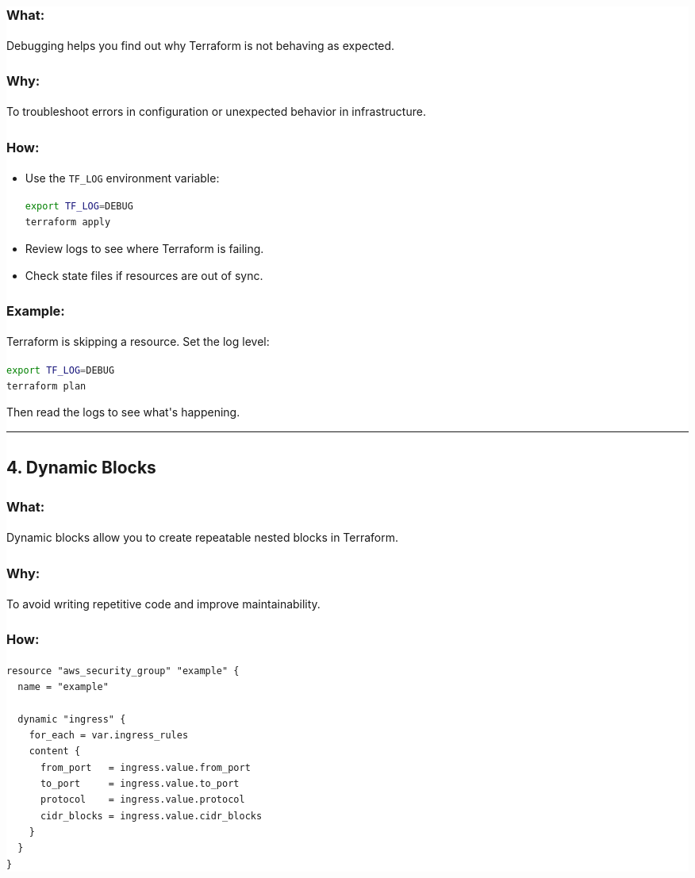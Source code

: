 ### What:

Debugging helps you find out why Terraform is not behaving as expected.

### Why:

To troubleshoot errors in configuration or unexpected behavior in infrastructure.

### How:

* Use the `TF_LOG` environment variable:

  ```bash
  export TF_LOG=DEBUG
  terraform apply
  ```
* Review logs to see where Terraform is failing.
* Check state files if resources are out of sync.

### Example:

Terraform is skipping a resource. Set the log level:

```bash
export TF_LOG=DEBUG
terraform plan
```

Then read the logs to see what's happening.

---

## 4. Dynamic Blocks

### What:

Dynamic blocks allow you to create repeatable nested blocks in Terraform.

### Why:

To avoid writing repetitive code and improve maintainability.

### How:

```hcl
resource "aws_security_group" "example" {
  name = "example"

  dynamic "ingress" {
    for_each = var.ingress_rules
    content {
      from_port   = ingress.value.from_port
      to_port     = ingress.value.to_port
      protocol    = ingress.value.protocol
      cidr_blocks = ingress.value.cidr_blocks
    }
  }
}
```
